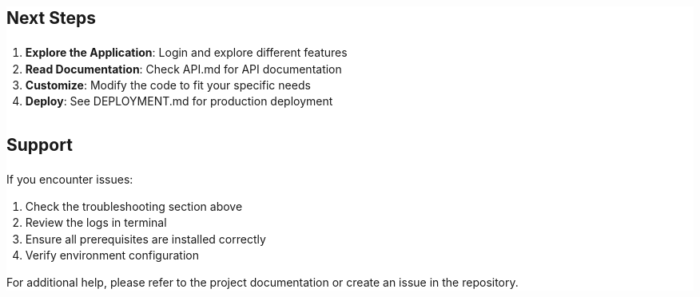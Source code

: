 ## Next Steps

1. **Explore the Application**: Login and explore different features
2. **Read Documentation**: Check API.md for API documentation
3. **Customize**: Modify the code to fit your specific needs
4. **Deploy**: See DEPLOYMENT.md for production deployment

## Support

If you encounter issues:

1. Check the troubleshooting section above
2. Review the logs in terminal
3. Ensure all prerequisites are installed correctly
4. Verify environment configuration

For additional help, please refer to the project documentation or create an issue in the repository.
